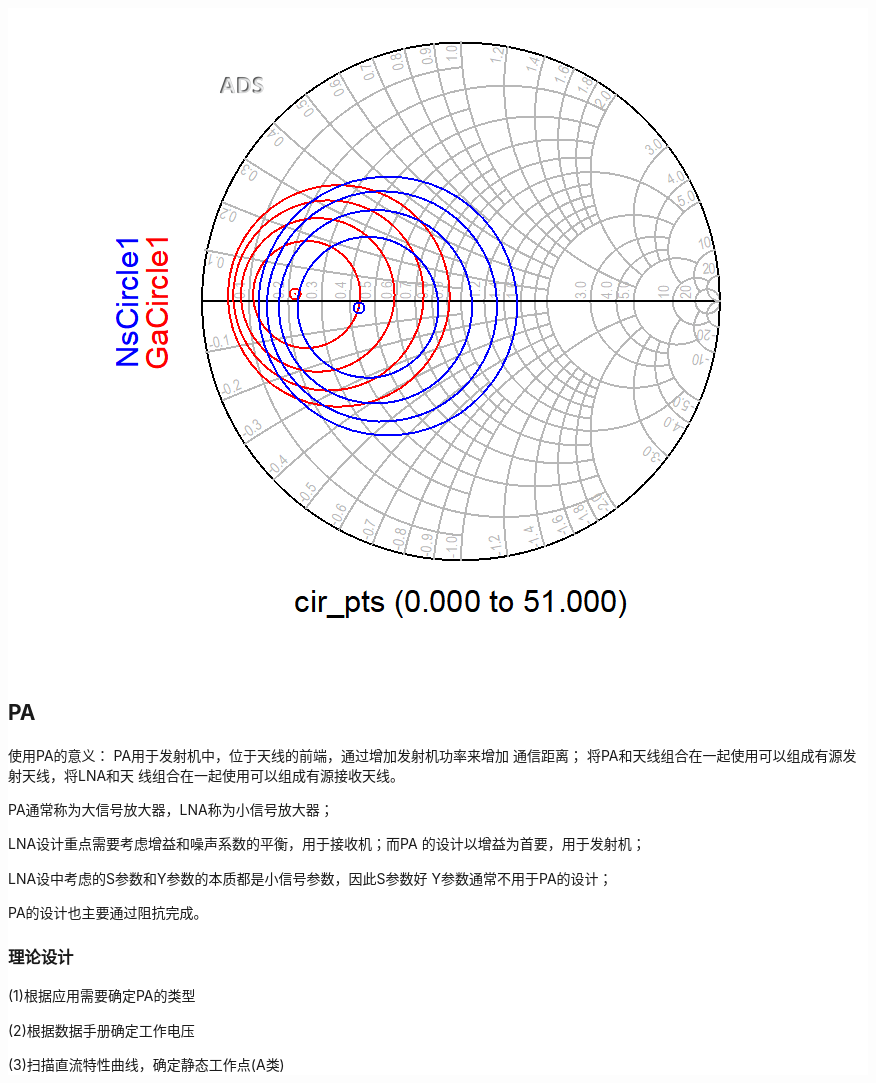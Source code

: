 ![image](https://github.com/forrest-zfl/RF/blob/main/%E5%9B%BE%E7%89%87/1679805957768.png)

## PA

使用PA的意义： PA用于发射机中，位于天线的前端，通过增加发射机功率来增加 通信距离； 将PA和天线组合在一起使用可以组成有源发射天线，将LNA和天 线组合在一起使用可以组成有源接收天线。 

PA通常称为大信号放大器，LNA称为小信号放大器； 

LNA设计重点需要考虑增益和噪声系数的平衡，用于接收机；而PA 的设计以增益为首要，用于发射机； 

LNA设中考虑的S参数和Y参数的本质都是小信号参数，因此S参数好 Y参数通常不用于PA的设计； 

PA的设计也主要通过阻抗完成。 

### 理论设计

(1)根据应用需要确定PA的类型 

(2)根据数据手册确定工作电压 

(3)扫描直流特性曲线，确定静态工作点(A类) 
